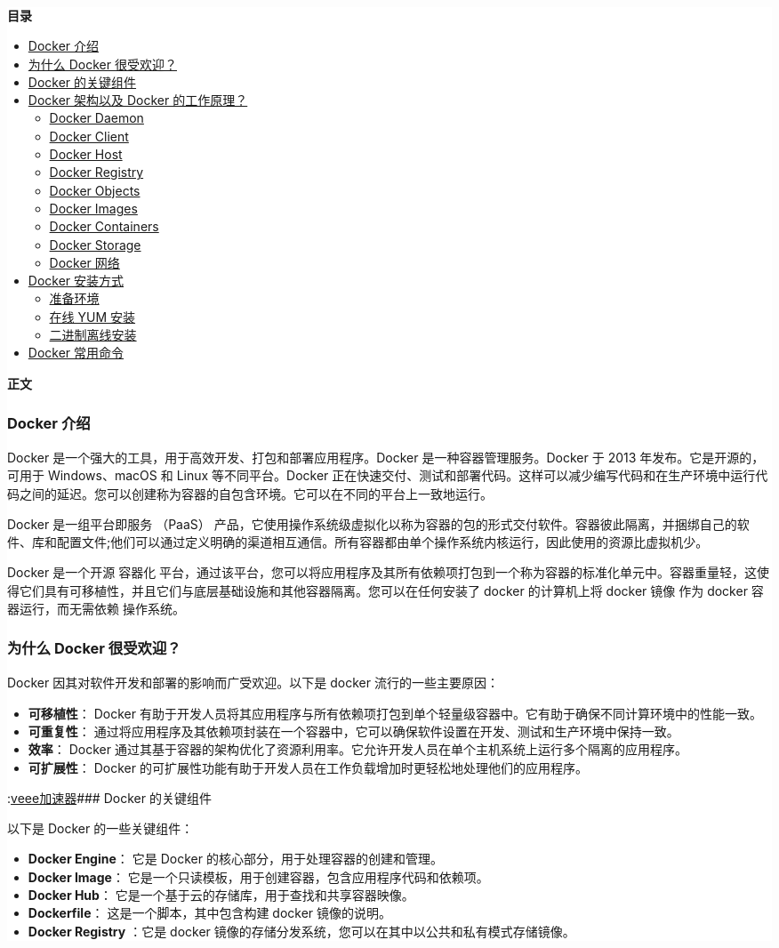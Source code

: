 **目录**

* [Docker 介绍](#_label0)
* [为什么 Docker 很受欢迎？](#_label1)
* [Docker 的关键组件](#_label2)
* [Docker 架构以及 Docker 的工作原理？](#_label3)
	+ [Docker Daemon](#_label3_0)
	+ [Docker Client](#_label3_1)
	+ [Docker Host](#_label3_2)
	+ [Docker Registry](#_label3_3)
	+ [Docker Objects](#_label3_4)
	+ [Docker Images](#_label3_5)
	+ [Docker Containers](#_label3_6)
	+ [Docker Storage](#_label3_7)
	+ [Docker 网络](#_label3_8)
* [Docker 安装方式](#_label4)
	+ [准备环境](#_label4_0)
	+ [在线 YUM 安装](#_label4_1)
	+ [二进制离线安装](#_label4_2)
* [Docker 常用命令](#_label5)
 

**正文**


### Docker 介绍


Docker 是一个强大的工具，用于高效开发、打包和部署应用程序。Docker 是一种容器管理服务。Docker 于 2013 年发布。它是开源的，可用于 Windows、macOS 和 Linux 等不同平台。Docker 正在快速交付、测试和部署代码。这样可以减少编写代码和在生产环境中运行代码之间的延迟。您可以创建称为容器的自包含环境。它可以在不同的平台上一致地运行。


Docker 是一组平台即服务 （PaaS） 产品，它使用操作系统级虚拟化以称为容器的包的形式交付软件。容器彼此隔离，并捆绑自己的软件、库和配置文件;他们可以通过定义明确的渠道相互通信。所有容器都由单个操作系统内核运行，因此使用的资源比虚拟机少。


Docker 是一个开源 容器化 平台，通过该平台，您可以将应用程序及其所有依赖项打包到一个称为容器的标准化单元中。容器重量轻，这使得它们具有可移植性，并且它们与底层基础设施和其他容器隔离。您可以在任何安装了 docker 的计算机上将 docker 镜像 作为 docker 容器运行，而无需依赖 操作系统。


### 为什么 Docker 很受欢迎？


Docker 因其对软件开发和部署的影响而广受欢迎。以下是 docker 流行的一些主要原因：


* **可移植性**： Docker 有助于开发人员将其应用程序与所有依赖项打包到单个轻量级容器中。它有助于确保不同计算环境中的性能一致。
* **可重复性**： 通过将应用程序及其依赖项封装在一个容器中，它可以确保软件设置在开发、测试和生产环境中保持一致。
* **效率**： Docker 通过其基于容器的架构优化了资源利用率。它允许开发人员在单个主机系统上运行多个隔离的应用程序。
* **可扩展性**： Docker 的可扩展性功能有助于开发人员在工作负载增加时更轻松地处理他们的应用程序。


:[veee加速器](https://liuyunzhuge.com)### Docker 的关键组件


以下是 Docker 的一些关键组件：


* **Docker Engine**： 它是 Docker 的核心部分，用于处理容器的创建和管理。
* **Docker Image**： 它是一个只读模板，用于创建容器，包含应用程序代码和依赖项。
* **Docker Hub**： 它是一个基于云的存储库，用于查找和共享容器映像。
* **Dockerfile**： 这是一个脚本，其中包含构建 docker 镜像的说明。
* **Docker Registry** ：它是 docker 镜像的存储分发系统，您可以在其中以公共和私有模式存储镜像。
